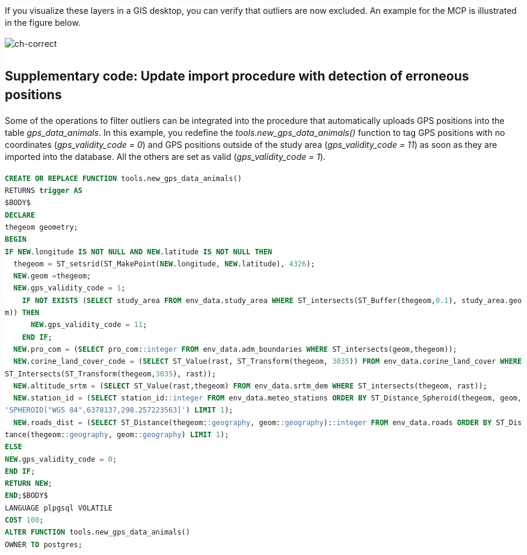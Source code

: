 
If you visualize these layers in a GIS desktop, you can verify that
outliers are now excluded. An example for the MCP is illustrated in
the figure below.

![ch-correct](http://www.irsae.no/wp-content/uploads/2015/07/ch_correct.png)

## Supplementary code: Update import procedure with detection of erroneous positions

Some of the operations to filter outliers can be integrated into the
procedure that automatically uploads GPS positions into the table
*gps\_data\_animals*. In this example, you redefine the
*tools.new\_gps\_data\_animals()* function to tag GPS positions with
no coordinates (*gps\_validity\_code = 0*) and GPS positions outside
of the study area (*gps\_validity\_code = 11*) as soon as they are
imported into the database. All the others are set as valid
(*gps\_validity\_code = 1*).

```sql
CREATE OR REPLACE FUNCTION tools.new_gps_data_animals()
RETURNS trigger AS
$BODY$
DECLARE 
thegeom geometry;
BEGIN
IF NEW.longitude IS NOT NULL AND NEW.latitude IS NOT NULL THEN
  thegeom = ST_setsrid(ST_MakePoint(NEW.longitude, NEW.latitude), 4326);
  NEW.geom =thegeom;
  NEW.gps_validity_code = 1;
    IF NOT EXISTS (SELECT study_area FROM env_data.study_area WHERE ST_intersects(ST_Buffer(thegeom,0.1), study_area.geom)) THEN
      NEW.gps_validity_code = 11;
    END IF;
  NEW.pro_com = (SELECT pro_com::integer FROM env_data.adm_boundaries WHERE ST_intersects(geom,thegeom)); 
  NEW.corine_land_cover_code = (SELECT ST_Value(rast, ST_Transform(thegeom, 3035)) FROM env_data.corine_land_cover WHERE ST_Intersects(ST_Transform(thegeom,3035), rast));
  NEW.altitude_srtm = (SELECT ST_Value(rast,thegeom) FROM env_data.srtm_dem WHERE ST_intersects(thegeom, rast));
  NEW.station_id = (SELECT station_id::integer FROM env_data.meteo_stations ORDER BY ST_Distance_Spheroid(thegeom, geom, 'SPHEROID["WGS 84",6378137,298.257223563]') LIMIT 1);
  NEW.roads_dist = (SELECT ST_Distance(thegeom::geography, geom::geography)::integer FROM env_data.roads ORDER BY ST_Distance(thegeom::geography, geom::geography) LIMIT 1);
ELSE 
NEW.gps_validity_code = 0;
END IF;
RETURN NEW;
END;$BODY$
LANGUAGE plpgsql VOLATILE
COST 100;
ALTER FUNCTION tools.new_gps_data_animals()
OWNER TO postgres;
```
